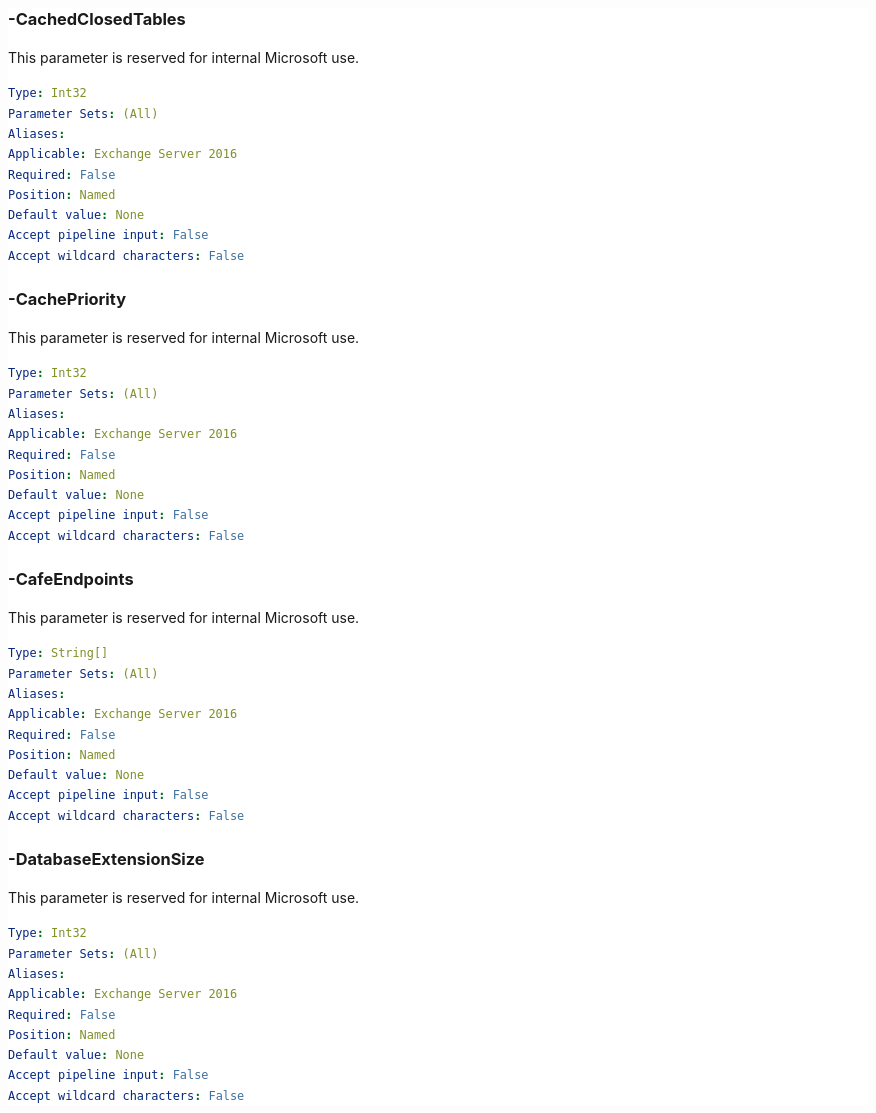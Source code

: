 ### -CachedClosedTables
This parameter is reserved for internal Microsoft use.

```yaml
Type: Int32
Parameter Sets: (All)
Aliases:
Applicable: Exchange Server 2016
Required: False
Position: Named
Default value: None
Accept pipeline input: False
Accept wildcard characters: False
```

### -CachePriority
This parameter is reserved for internal Microsoft use.

```yaml
Type: Int32
Parameter Sets: (All)
Aliases:
Applicable: Exchange Server 2016
Required: False
Position: Named
Default value: None
Accept pipeline input: False
Accept wildcard characters: False
```

### -CafeEndpoints
This parameter is reserved for internal Microsoft use.

```yaml
Type: String[]
Parameter Sets: (All)
Aliases:
Applicable: Exchange Server 2016
Required: False
Position: Named
Default value: None
Accept pipeline input: False
Accept wildcard characters: False
```

### -DatabaseExtensionSize
This parameter is reserved for internal Microsoft use.

```yaml
Type: Int32
Parameter Sets: (All)
Aliases:
Applicable: Exchange Server 2016
Required: False
Position: Named
Default value: None
Accept pipeline input: False
Accept wildcard characters: False
```

